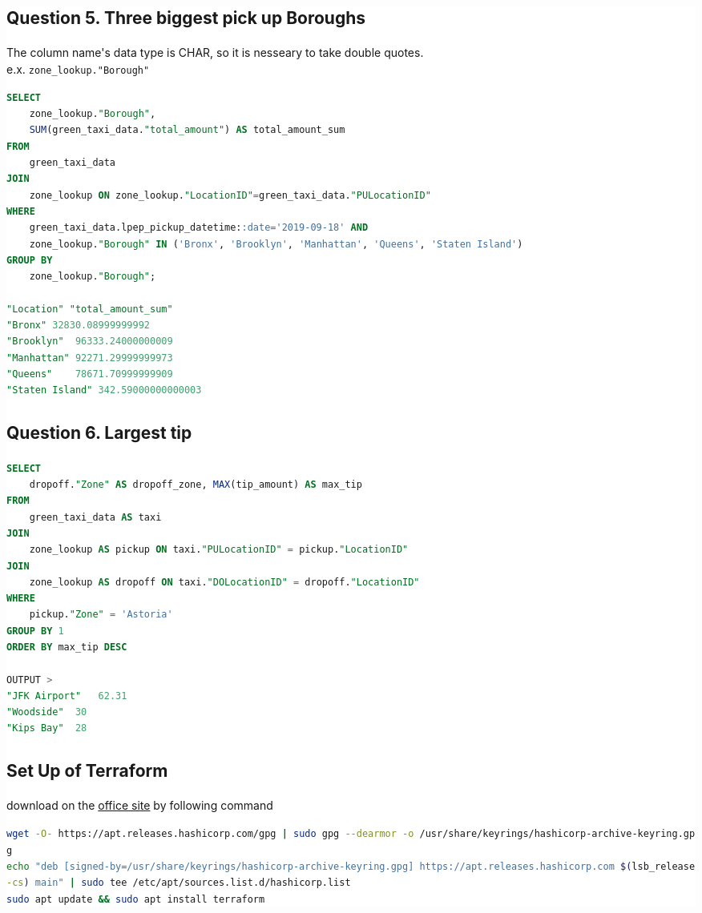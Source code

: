 ## Question 5. Three biggest pick up Boroughs

The column name's data type is CHAR, so it is nesseary to take double quotes.  
e.x. `zone_lookup."Borough"` 
```sql
SELECT
    zone_lookup."Borough",
    SUM(green_taxi_data."total_amount") AS total_amount_sum
FROM
    green_taxi_data
JOIN
    zone_lookup ON zone_lookup."LocationID"=green_taxi_data."PULocationID"
WHERE
	green_taxi_data.lpep_pickup_datetime::date='2019-09-18' AND
 	zone_lookup."Borough" IN ('Bronx', 'Brooklyn', 'Manhattan', 'Queens', 'Staten Island')
GROUP BY
    zone_lookup."Borough";

"Location" "total_amount_sum"
"Bronx"	32830.08999999992
"Brooklyn"	96333.24000000009
"Manhattan"	92271.29999999973
"Queens"	78671.70999999909
"Staten Island"	342.59000000000003
```

## Question 6. Largest tip
```sql
SELECT 
	dropoff."Zone" AS dropoff_zone, MAX(tip_amount) AS max_tip
FROM 
	green_taxi_data AS taxi
JOIN 
	zone_lookup AS pickup ON taxi."PULocationID" = pickup."LocationID"
JOIN 
	zone_lookup AS dropoff ON taxi."DOLocationID" = dropoff."LocationID"
WHERE 
	pickup."Zone" = 'Astoria'
GROUP BY 1
ORDER BY max_tip DESC

OUTPUT >
"JFK Airport"	62.31
"Woodside"	30
"Kips Bay"	28
```

## Set Up of Terraform

download on the [office site](https://developer.hashicorp.com/terraform/install) by following command
```bash
wget -O- https://apt.releases.hashicorp.com/gpg | sudo gpg --dearmor -o /usr/share/keyrings/hashicorp-archive-keyring.gpg
echo "deb [signed-by=/usr/share/keyrings/hashicorp-archive-keyring.gpg] https://apt.releases.hashicorp.com $(lsb_release -cs) main" | sudo tee /etc/apt/sources.list.d/hashicorp.list
sudo apt update && sudo apt install terraform
```

